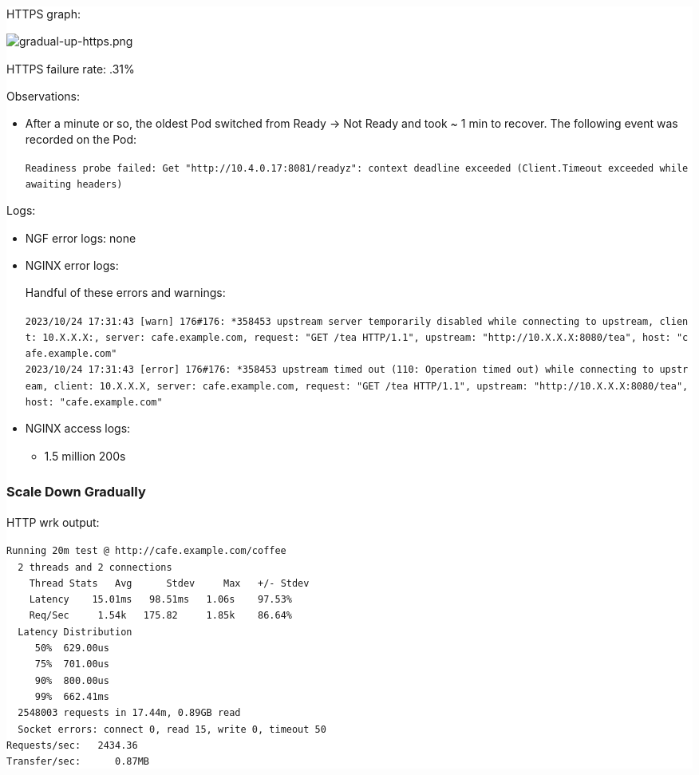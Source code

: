 HTTPS graph:

![gradual-up-https.png](25-node/gradual-up-https.png)

HTTPS failure rate: .31%

Observations:

- After a minute or so, the oldest Pod switched from Ready -> Not Ready and took ~ 1 min to recover. The following event
  was recorded on the Pod:

  ```text
  Readiness probe failed: Get "http://10.4.0.17:8081/readyz": context deadline exceeded (Client.Timeout exceeded while awaiting headers)
  ````

Logs:

- NGF error logs: none
- NGINX error logs:

  Handful of these errors and warnings:

  ```text
  2023/10/24 17:31:43 [warn] 176#176: *358453 upstream server temporarily disabled while connecting to upstream, client: 10.X.X.X:, server: cafe.example.com, request: "GET /tea HTTP/1.1", upstream: "http://10.X.X.X:8080/tea", host: "cafe.example.com"
  2023/10/24 17:31:43 [error] 176#176: *358453 upstream timed out (110: Operation timed out) while connecting to upstream, client: 10.X.X.X, server: cafe.example.com, request: "GET /tea HTTP/1.1", upstream: "http://10.X.X.X:8080/tea", host: "cafe.example.com"
  ```

- NGINX access logs:
  - 1.5 million 200s

### Scale Down Gradually

HTTP wrk output:

```text
Running 20m test @ http://cafe.example.com/coffee
  2 threads and 2 connections
    Thread Stats   Avg      Stdev     Max   +/- Stdev
    Latency    15.01ms   98.51ms   1.06s    97.53%
    Req/Sec     1.54k   175.82     1.85k    86.64%
  Latency Distribution
     50%  629.00us
     75%  701.00us
     90%  800.00us
     99%  662.41ms
  2548003 requests in 17.44m, 0.89GB read
  Socket errors: connect 0, read 15, write 0, timeout 50
Requests/sec:   2434.36
Transfer/sec:      0.87MB
```
